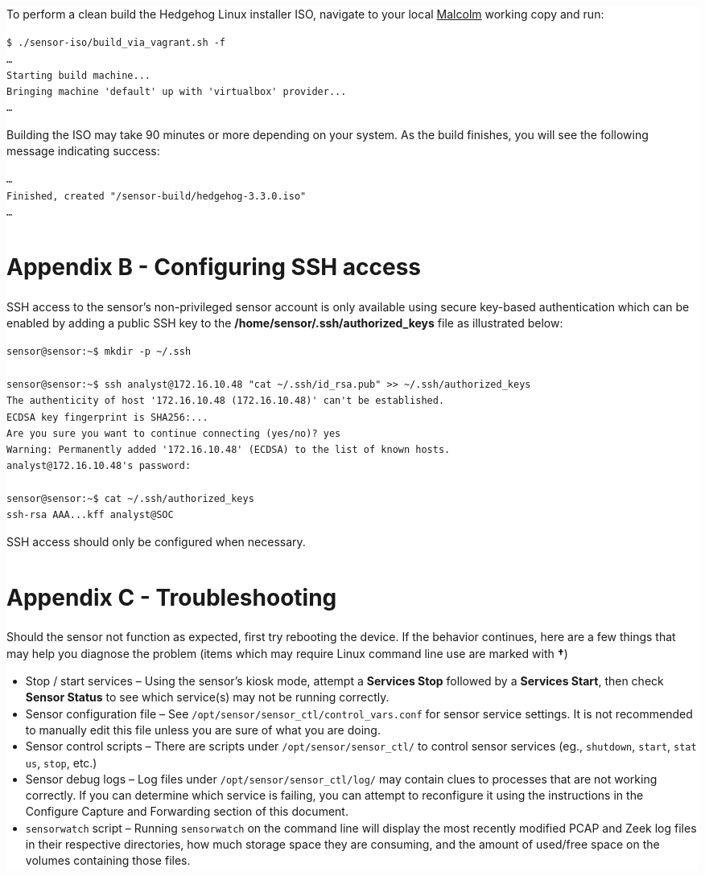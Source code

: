 To perform a clean build the Hedgehog Linux installer ISO, navigate to your local [Malcolm](https://github.com/cisagov/Malcolm/) working copy and run:

```
$ ./sensor-iso/build_via_vagrant.sh -f
…
Starting build machine...
Bringing machine 'default' up with 'virtualbox' provider...
…
```

Building the ISO may take 90 minutes or more depending on your system. As the build finishes, you will see the following message indicating success:

```
…
Finished, created "/sensor-build/hedgehog-3.3.0.iso"
…
```

# <a name="ConfigSSH"></a>Appendix B - Configuring SSH access

SSH access to the sensor’s non-privileged sensor account is only available using secure key-based authentication which can be enabled by adding a public SSH key to the **/home/sensor/.ssh/authorized_keys** file as illustrated below:

```
sensor@sensor:~$ mkdir -p ~/.ssh

sensor@sensor:~$ ssh analyst@172.16.10.48 "cat ~/.ssh/id_rsa.pub" >> ~/.ssh/authorized_keys
The authenticity of host '172.16.10.48 (172.16.10.48)' can't be established.
ECDSA key fingerprint is SHA256:...
Are you sure you want to continue connecting (yes/no)? yes
Warning: Permanently added '172.16.10.48' (ECDSA) to the list of known hosts.
analyst@172.16.10.48's password:

sensor@sensor:~$ cat ~/.ssh/authorized_keys
ssh-rsa AAA...kff analyst@SOC
```

SSH access should only be configured when necessary.

# <a name="Troubleshooting"></a>Appendix C - Troubleshooting

Should the sensor not function as expected, first try rebooting the device. If the behavior continues, here are a few things that may help you diagnose the problem (items which may require Linux command line use are marked with **†**)

* Stop / start services – Using the sensor’s kiosk mode, attempt a **Services Stop** followed by a **Services Start**, then check **Sensor Status** to see which service(s) may not be running correctly.
* Sensor configuration file – See `/opt/sensor/sensor_ctl/control_vars.conf` for sensor service settings. It is not recommended to manually edit this file unless you are sure of what you are doing.
* Sensor control scripts – There are scripts under ``/opt/sensor/sensor_ctl/`` to control sensor services (eg., `shutdown`, `start`, `status`, `stop`, etc.)
* Sensor debug logs – Log files under `/opt/sensor/sensor_ctl/log/` may contain clues to processes that are not working correctly. If you can determine which service is failing, you can attempt to reconfigure it using the instructions in the Configure Capture and Forwarding section of this document.
* `sensorwatch` script – Running `sensorwatch` on the command line will display the most recently modified PCAP and Zeek log files in their respective directories, how much storage space they are consuming, and the amount of used/free space on the volumes containing those files.
